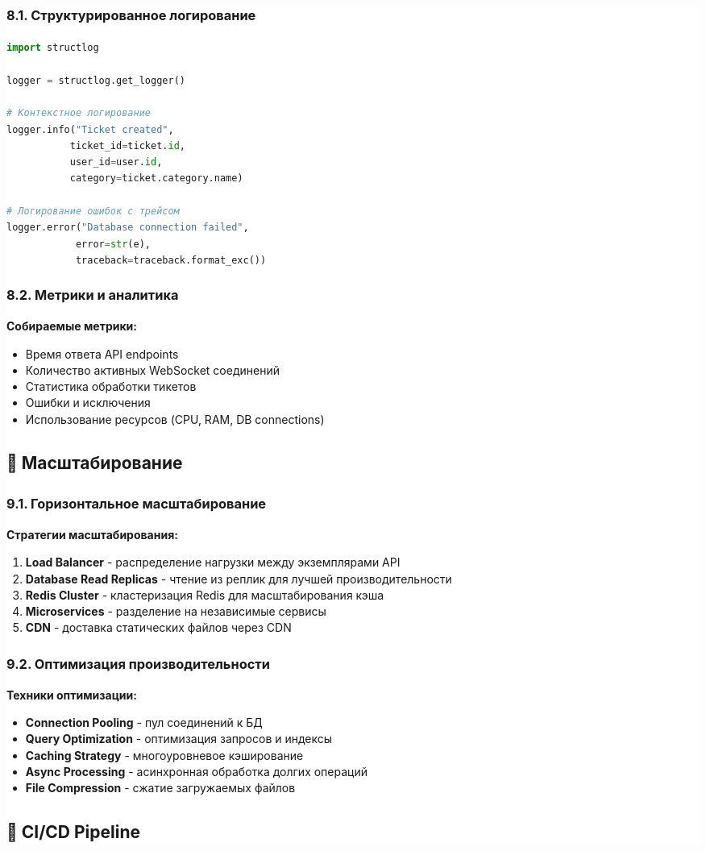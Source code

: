 ### 8.1. Структурированное логирование

```python
import structlog

logger = structlog.get_logger()

# Контекстное логирование
logger.info("Ticket created", 
           ticket_id=ticket.id,
           user_id=user.id, 
           category=ticket.category.name)

# Логирование ошибок с трейсом
logger.error("Database connection failed",
            error=str(e),
            traceback=traceback.format_exc())
```

### 8.2. Метрики и аналитика

**Собираемые метрики:**
- Время ответа API endpoints
- Количество активных WebSocket соединений
- Статистика обработки тикетов
- Ошибки и исключения
- Использование ресурсов (CPU, RAM, DB connections)

## 🚀 Масштабирование

### 9.1. Горизонтальное масштабирование

**Стратегии масштабирования:**

1. **Load Balancer** - распределение нагрузки между экземплярами API
2. **Database Read Replicas** - чтение из реплик для лучшей производительности
3. **Redis Cluster** - кластеризация Redis для масштабирования кэша
4. **Microservices** - разделение на независимые сервисы
5. **CDN** - доставка статических файлов через CDN

### 9.2. Оптимизация производительности

**Техники оптимизации:**
- **Connection Pooling** - пул соединений к БД
- **Query Optimization** - оптимизация запросов и индексы
- **Caching Strategy** - многоуровневое кэширование
- **Async Processing** - асинхронная обработка долгих операций
- **File Compression** - сжатие загружаемых файлов

## 🔄 CI/CD Pipeline
